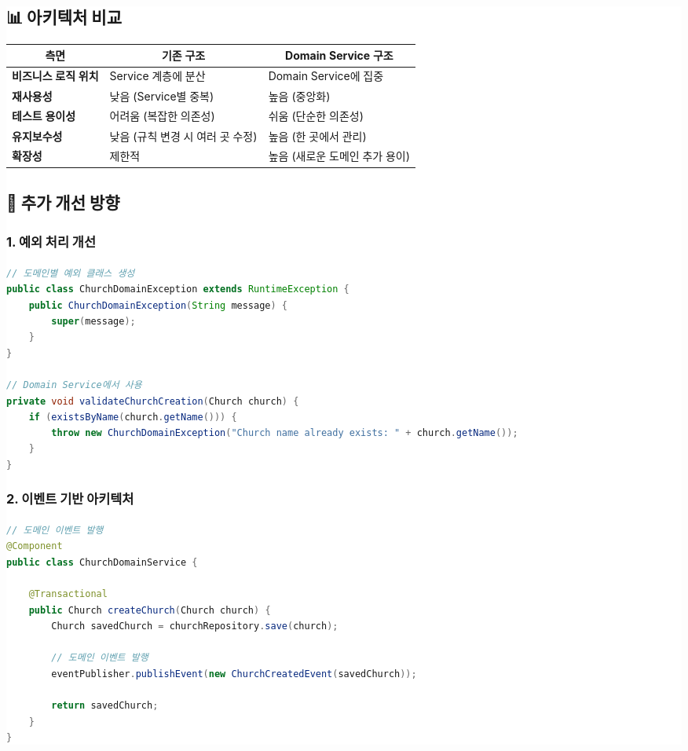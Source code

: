 ```java
```

## 📊 아키텍처 비교

| 측면 | 기존 구조 | Domain Service 구조 |
|------|-----------|-------------------|
| **비즈니스 로직 위치** | Service 계층에 분산 | Domain Service에 집중 |
| **재사용성** | 낮음 (Service별 중복) | 높음 (중앙화) |
| **테스트 용이성** | 어려움 (복잡한 의존성) | 쉬움 (단순한 의존성) |
| **유지보수성** | 낮음 (규칙 변경 시 여러 곳 수정) | 높음 (한 곳에서 관리) |
| **확장성** | 제한적 | 높음 (새로운 도메인 추가 용이) |

## 🚀 추가 개선 방향

### 1. **예외 처리 개선**
```java
// 도메인별 예외 클래스 생성
public class ChurchDomainException extends RuntimeException {
    public ChurchDomainException(String message) {
        super(message);
    }
}

// Domain Service에서 사용
private void validateChurchCreation(Church church) {
    if (existsByName(church.getName())) {
        throw new ChurchDomainException("Church name already exists: " + church.getName());
    }
}
```

### 2. **이벤트 기반 아키텍처**
```java
// 도메인 이벤트 발행
@Component
public class ChurchDomainService {
    
    @Transactional
    public Church createChurch(Church church) {
        Church savedChurch = churchRepository.save(church);
        
        // 도메인 이벤트 발행
        eventPublisher.publishEvent(new ChurchCreatedEvent(savedChurch));
        
        return savedChurch;
    }
}
```
